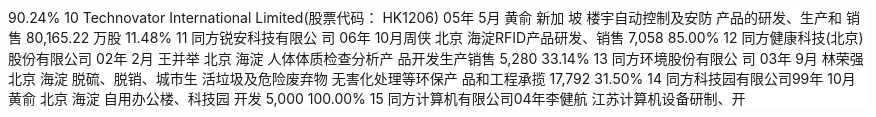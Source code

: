 90.24%
10
Technovator
International
Limited(股票代码：
HK1206)
05年
5月
黄俞
新加
坡
楼宇自动控制及安防
产品的研发、生产和
销售
80,165.22
万股
11.48%
11
同方锐安科技有限公
司
06年
10月周侠
北京
海淀RFID产品研发、销售
7,058
85.00%
12
同方健康科技(北京)
股份有限公司
02年
2月
王并举
北京
海淀
人体体质检查分析产
品开发生产销售
5,280
33.14%
13
同方环境股份有限公
司
03年
9月
林荣强
北京
海淀
脱硫、脱销、城市生
活垃圾及危险废弃物
无害化处理等环保产
品和工程承揽
17,792
31.50%
14
同方科技园有限公司99年
10月黄俞
北京
海淀
自用办公楼、科技园
开发
5,000
100.00%
15
同方计算机有限公司04年李健航
江苏计算机设备研制、开